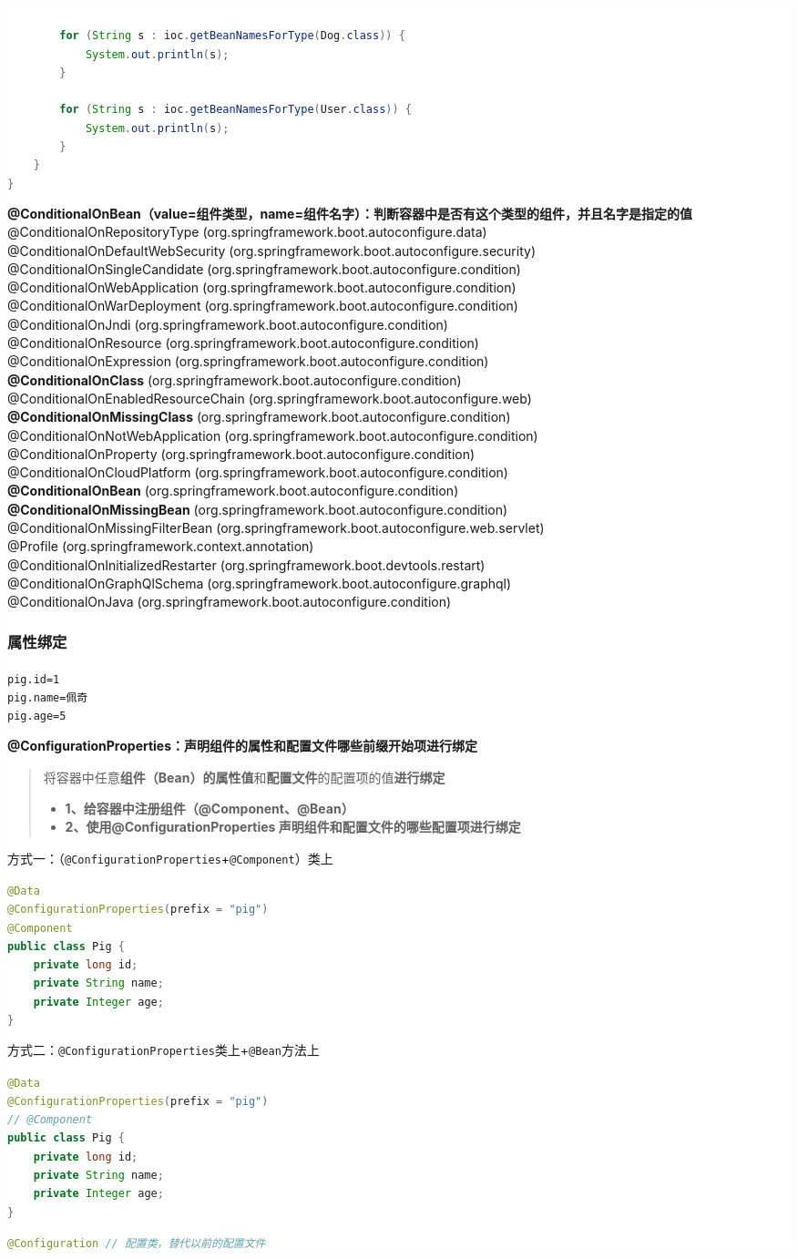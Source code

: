 ```java

        for (String s : ioc.getBeanNamesForType(Dog.class)) {
            System.out.println(s);
        }

        for (String s : ioc.getBeanNamesForType(User.class)) {
            System.out.println(s);
        }
    }
}
```
**@ConditionalOnBean（value=组件类型，name=组件名字）：判断容器中是否有这个类型的组件，并且名字是指定的值**<br />@ConditionalOnRepositoryType (org.springframework.boot.autoconfigure.data)<br />@ConditionalOnDefaultWebSecurity (org.springframework.boot.autoconfigure.security)<br />@ConditionalOnSingleCandidate (org.springframework.boot.autoconfigure.condition)<br />@ConditionalOnWebApplication (org.springframework.boot.autoconfigure.condition)<br />@ConditionalOnWarDeployment (org.springframework.boot.autoconfigure.condition)<br />@ConditionalOnJndi (org.springframework.boot.autoconfigure.condition)<br />@ConditionalOnResource (org.springframework.boot.autoconfigure.condition)<br />@ConditionalOnExpression (org.springframework.boot.autoconfigure.condition)<br />**@ConditionalOnClass** (org.springframework.boot.autoconfigure.condition)<br />@ConditionalOnEnabledResourceChain (org.springframework.boot.autoconfigure.web)<br />**@ConditionalOnMissingClass** (org.springframework.boot.autoconfigure.condition)<br />@ConditionalOnNotWebApplication (org.springframework.boot.autoconfigure.condition)<br />@ConditionalOnProperty (org.springframework.boot.autoconfigure.condition)<br />@ConditionalOnCloudPlatform (org.springframework.boot.autoconfigure.condition)<br />**@ConditionalOnBean** (org.springframework.boot.autoconfigure.condition)<br />**@ConditionalOnMissingBean** (org.springframework.boot.autoconfigure.condition)<br />@ConditionalOnMissingFilterBean (org.springframework.boot.autoconfigure.web.servlet)<br />@Profile (org.springframework.context.annotation)<br />@ConditionalOnInitializedRestarter (org.springframework.boot.devtools.restart)<br />@ConditionalOnGraphQlSchema (org.springframework.boot.autoconfigure.graphql)<br />@ConditionalOnJava (org.springframework.boot.autoconfigure.condition)
### 属性绑定
```properties
pig.id=1
pig.name=佩奇
pig.age=5
```
**@ConfigurationProperties：声明组件的属性和配置文件哪些前缀开始项进行绑定**
> 将容器中任意**组件（Bean）的属性值**和**配置文件**的配置项的值**进行绑定**
> - **1、给容器中注册组件（@Component、@Bean）**
> - **2、使用@ConfigurationProperties 声明组件和配置文件的哪些配置项进行绑定**

方式一：（`@ConfigurationProperties`+`@Component`）类上
```java
@Data
@ConfigurationProperties(prefix = "pig")
@Component
public class Pig {
    private long id;
    private String name;
    private Integer age;
}
```
方式二：`@ConfigurationProperties`类上+`@Bean`方法上
```java
@Data
@ConfigurationProperties(prefix = "pig")
// @Component
public class Pig {
    private long id;
    private String name;
    private Integer age;
}
```
```java
@Configuration // 配置类，替代以前的配置文件
```